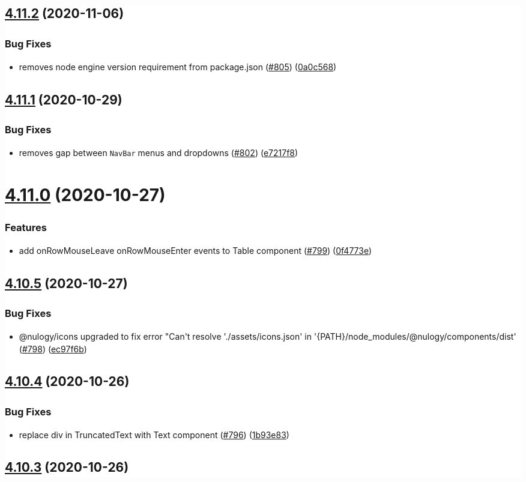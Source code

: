 ## [4.11.2](https://github.com/nulogy/design-system/compare/v4.11.1...v4.11.2) (2020-11-06)


### Bug Fixes

* removes node engine version requirement from package.json ([#805](https://github.com/nulogy/design-system/issues/805)) ([0a0c568](https://github.com/nulogy/design-system/commit/0a0c5686b90272da3b661ec8f666b6c472083aad))

## [4.11.1](https://github.com/nulogy/design-system/compare/v4.11.0...v4.11.1) (2020-10-29)


### Bug Fixes

* removes gap between `NavBar` menus and dropdowns ([#802](https://github.com/nulogy/design-system/issues/802)) ([e7217f8](https://github.com/nulogy/design-system/commit/e7217f8d5371a6ca261ee4b15e304594265c0a12))

# [4.11.0](https://github.com/nulogy/design-system/compare/v4.10.5...v4.11.0) (2020-10-27)


### Features

* add onRowMouseLeave onRowMouseEnter events to Table component ([#799](https://github.com/nulogy/design-system/issues/799)) ([0f4773e](https://github.com/nulogy/design-system/commit/0f4773e65e66cd97a76d2467979657b61c2f5224))

## [4.10.5](https://github.com/nulogy/design-system/compare/v4.10.4...v4.10.5) (2020-10-27)


### Bug Fixes

* @nulogy/icons upgraded to fix error "Can't resolve './assets/icons.json' in '{PATH}/node_modules/@nulogy/components/dist' ([#798](https://github.com/nulogy/design-system/issues/798)) ([ec97f6b](https://github.com/nulogy/design-system/commit/ec97f6b2eb111c59c23a54452d5843e9bccbe574))

## [4.10.4](https://github.com/nulogy/design-system/compare/v4.10.3...v4.10.4) (2020-10-26)


### Bug Fixes

* replace div in TruncatedText with Text component ([#796](https://github.com/nulogy/design-system/issues/796)) ([1b93e83](https://github.com/nulogy/design-system/commit/1b93e831fdf5555a2ed559a5488ca4952a1b8ca5))

## [4.10.3](https://github.com/nulogy/design-system/compare/v4.10.2...v4.10.3) (2020-10-26)
